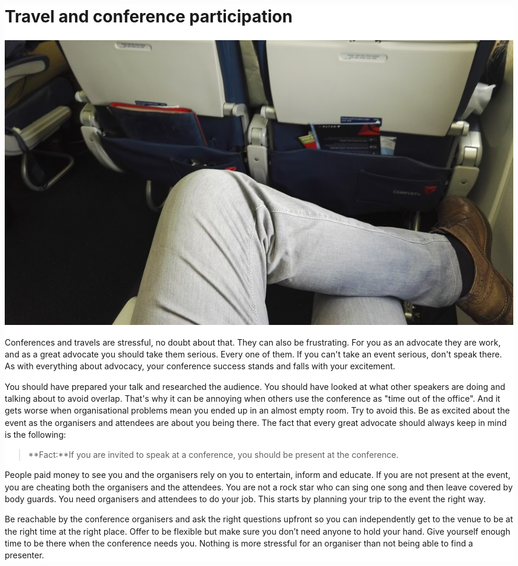 # Travel and conference participation

![Sitting on a plane with just enough legroom](media/7-travel-and-conference-participation/in-plane.jpg)

Conferences and travels are stressful, no doubt about that. They can also be frustrating. For you as an advocate they are work, and as a great advocate you should take them serious. Every one of them. If you can't take an event serious, don't speak there. As with everything about advocacy, your conference success stands and falls with your excitement.

You should have prepared your talk and researched the audience. You should have looked at what other speakers are doing and talking about to avoid overlap. That's why it can be annoying when others use the conference as "time out of the office". And it gets worse when organisational problems mean you ended up in an almost empty room. Try to avoid this. Be as excited about the event as the organisers and attendees are about you being there. The fact that every great advocate should always keep in mind is the following:

> **Fact:**If you are invited to speak at a conference, you should be present at the conference.

People paid money to see you and the organisers rely on you to entertain, inform and educate. If you are not present at the event, you are cheating both the organisers and the attendees. You are not a rock star who can sing one song and then leave covered by body guards. You need organisers and attendees to do your job. This starts by planning your trip to the event the right way.

Be reachable by the conference organisers and ask the right questions upfront so you can independently get to the venue to be at the right time at the right place. Offer to be flexible but make sure you don’t need anyone to hold your hand. Give yourself enough time to be there when the conference needs you. Nothing is more stressful for an organiser than not being able to find a presenter.
